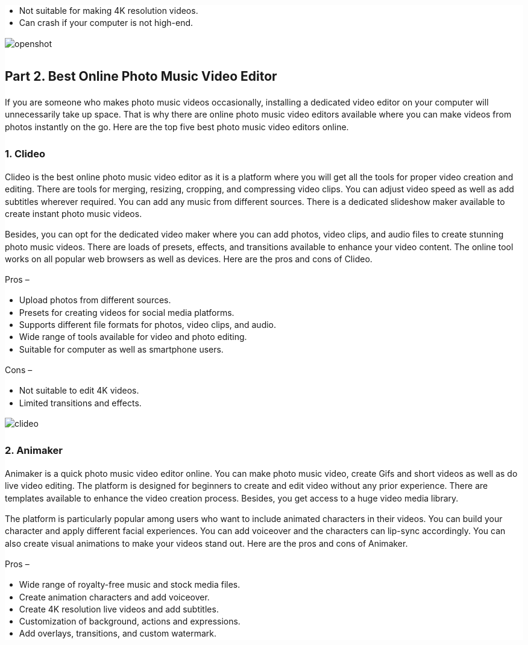 * Not suitable for making 4K resolution videos.
* Can crash if your computer is not high-end.

![openshot](https://images.wondershare.com/filmora/article-images/openshot-website.jpg)

## Part 2\. Best Online Photo Music Video Editor

If you are someone who makes photo music videos occasionally, installing a dedicated video editor on your computer will unnecessarily take up space. That is why there are online photo music video editors available where you can make videos from photos instantly on the go. Here are the top five best photo music video editors online.

### 1\. Clideo

Clideo is the best online photo music video editor as it is a platform where you will get all the tools for proper video creation and editing. There are tools for merging, resizing, cropping, and compressing video clips. You can adjust video speed as well as add subtitles wherever required. You can add any music from different sources. There is a dedicated slideshow maker available to create instant photo music videos.

Besides, you can opt for the dedicated video maker where you can add photos, video clips, and audio files to create stunning photo music videos. There are loads of presets, effects, and transitions available to enhance your video content. The online tool works on all popular web browsers as well as devices. Here are the pros and cons of Clideo.

Pros –

* Upload photos from different sources.
* Presets for creating videos for social media platforms.
* Supports different file formats for photos, video clips, and audio.
* Wide range of tools available for video and photo editing.
* Suitable for computer as well as smartphone users.

Cons –

* Not suitable to edit 4K videos.
* Limited transitions and effects.

![clideo](https://images.wondershare.com/filmora/article-images/clido.jpg)

### 2\. Animaker

Animaker is a quick photo music video editor online. You can make photo music video, create Gifs and short videos as well as do live video editing. The platform is designed for beginners to create and edit video without any prior experience. There are templates available to enhance the video creation process. Besides, you get access to a huge video media library.

The platform is particularly popular among users who want to include animated characters in their videos. You can build your character and apply different facial experiences. You can add voiceover and the characters can lip-sync accordingly. You can also create visual animations to make your videos stand out. Here are the pros and cons of Animaker.

Pros –

* Wide range of royalty-free music and stock media files.
* Create animation characters and add voiceover.
* Create 4K resolution live videos and add subtitles.
* Customization of background, actions and expressions.
* Add overlays, transitions, and custom watermark.
